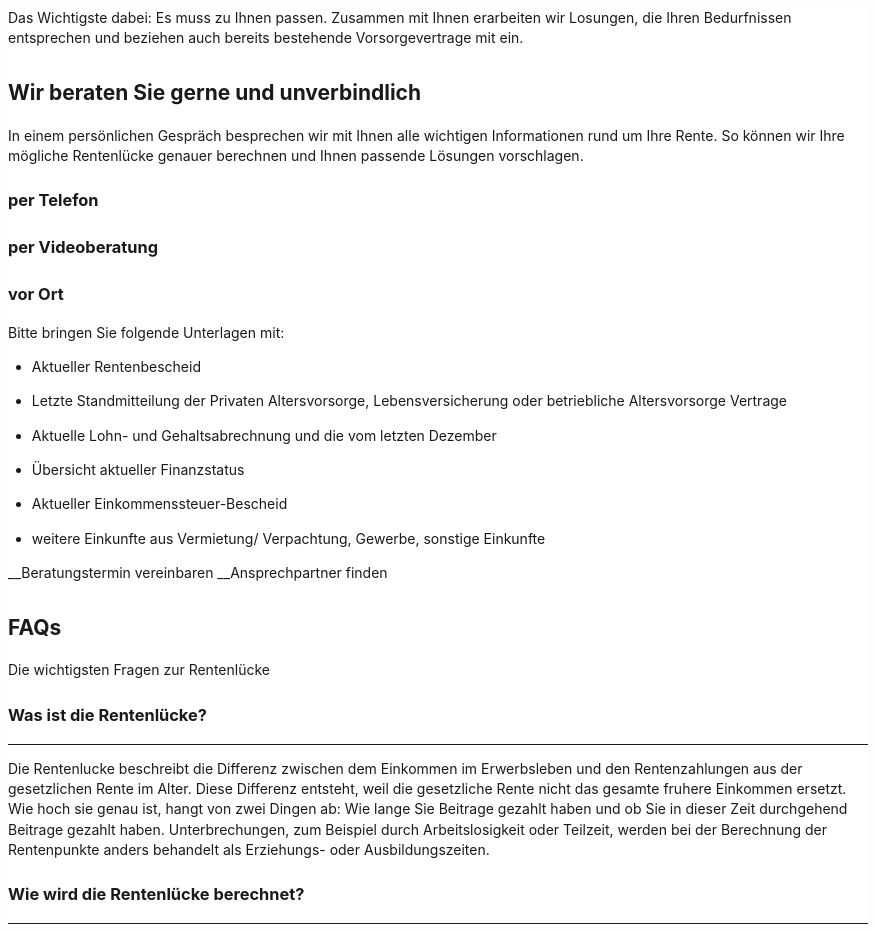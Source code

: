 Das Wichtigste dabei: Es muss zu Ihnen passen. Zusammen mit Ihnen erarbeiten
wir Losungen, die Ihren Bedurfnissen entsprechen und beziehen auch bereits
bestehende Vorsorgevertrage mit ein.

##  Wir beraten Sie gerne und unverbindlich

In einem persönlichen Gespräch besprechen wir mit Ihnen alle wichtigen
Informationen rund um Ihre Rente. So können wir Ihre mögliche Rentenlücke
genauer berechnen und Ihnen passende Lösungen vorschlagen.

###  per Telefon

###  per Videoberatung

###  vor Ort

  
Bitte bringen Sie folgende Unterlagen mit:

  * Aktueller Rentenbescheid

  * Letzte Standmitteilung der Privaten Altersvorsorge, Lebensversicherung oder betriebliche Altersvorsorge Vertrage

  * Aktuelle Lohn- und Gehaltsabrechnung und die vom letzten Dezember

  * Übersicht aktueller Finanzstatus

  * Aktueller Einkommenssteuer-Bescheid

  * weitere Einkunfte aus Vermietung/ Verpachtung, Gewerbe, sonstige Einkunfte

__Beratungstermin vereinbaren __Ansprechpartner finden

##  FAQs

Die wichtigsten Fragen zur Rentenlücke

###  Was ist die Rentenlücke?

____

Die Rentenlucke beschreibt die Differenz zwischen dem Einkommen im
Erwerbsleben und den Rentenzahlungen aus der gesetzlichen Rente im Alter.
Diese Differenz entsteht, weil die gesetzliche Rente nicht das gesamte fruhere
Einkommen ersetzt. Wie hoch sie genau ist, hangt von zwei Dingen ab: Wie lange
Sie Beitrage gezahlt haben und ob Sie in dieser Zeit durchgehend Beitrage
gezahlt haben. Unterbrechungen, zum Beispiel durch Arbeitslosigkeit oder
Teilzeit, werden bei der Berechnung der Rentenpunkte anders behandelt als
Erziehungs- oder Ausbildungszeiten.

###  Wie wird die Rentenlücke berechnet?

____

